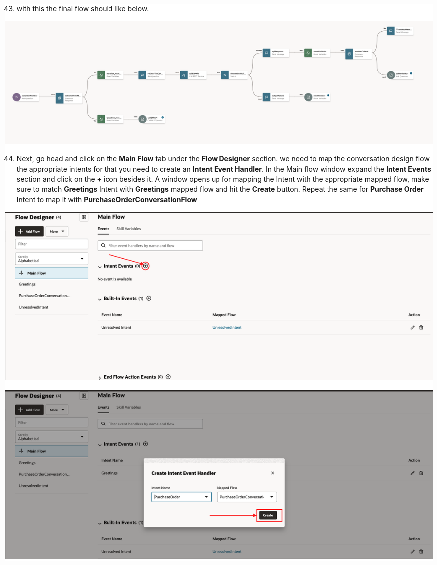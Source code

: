
43. with this the final flow should like below.

![final-flow](/oic-gen3/cookbooks/erp-cloud-b2b/create-oda-flow/images/final_flow.png)

44. Next, go head and click on the **Main Flow** tab under the **Flow Designer** section. we need to map the conversation design flow the appropriate intents for that you need to create an **Intent Event Handler**. In the Main flow window expand the **Intent Events** section and click on the **+** icon besides it. A window opens up for mapping the Intent with the appropriate mapped flow, make sure to match **Greetings** Intent with **Greetings** mapped flow and hit the **Create** button. Repeat the same for **Purchase Order** Intent to map it with **PurchaseOrderConversationFlow**

![map-intent-to-flow](/oic-gen3/cookbooks/erp-cloud-b2b/create-oda-flow/images/map_intent_to_flow.png)

![map-intent-to-flow-po](/oic-gen3/cookbooks/erp-cloud-b2b/create-oda-flow/images/map_intent_to_flow_po.png)
